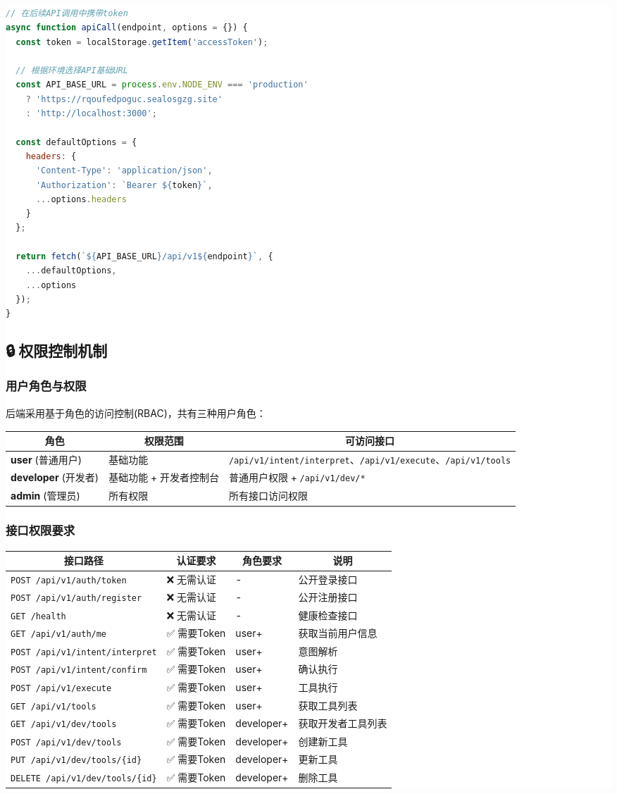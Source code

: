```javascript
// 在后续API调用中携带token
async function apiCall(endpoint, options = {}) {
  const token = localStorage.getItem('accessToken');
  
  // 根据环境选择API基础URL
  const API_BASE_URL = process.env.NODE_ENV === 'production' 
    ? 'https://rqoufedpoguc.sealosgzg.site'
    : 'http://localhost:3000';
  
  const defaultOptions = {
    headers: {
      'Content-Type': 'application/json',
      'Authorization': `Bearer ${token}`,
      ...options.headers
    }
  };
  
  return fetch(`${API_BASE_URL}/api/v1${endpoint}`, {
    ...defaultOptions,
    ...options
  });
}
```

## 🔒 权限控制机制

### 用户角色与权限

后端采用基于角色的访问控制(RBAC)，共有三种用户角色：

| 角色 | 权限范围 | 可访问接口 |
|------|----------|------------|
| **user** (普通用户) | 基础功能 | `/api/v1/intent/interpret`、`/api/v1/execute`、`/api/v1/tools` |
| **developer** (开发者) | 基础功能 + 开发者控制台 | 普通用户权限 + `/api/v1/dev/*` |
| **admin** (管理员) | 所有权限 | 所有接口访问权限 |

### 接口权限要求

| 接口路径 | 认证要求 | 角色要求 | 说明 |
|----------|----------|----------|------|
| `POST /api/v1/auth/token` | ❌ 无需认证 | - | 公开登录接口 |
| `POST /api/v1/auth/register` | ❌ 无需认证 | - | 公开注册接口 |
| `GET /health` | ❌ 无需认证 | - | 健康检查接口 |
| `GET /api/v1/auth/me` | ✅ 需要Token | user+ | 获取当前用户信息 |
| `POST /api/v1/intent/interpret` | ✅ 需要Token | user+ | 意图解析 |
| `POST /api/v1/intent/confirm` | ✅ 需要Token | user+ | 确认执行 |
| `POST /api/v1/execute` | ✅ 需要Token | user+ | 工具执行 |
| `GET /api/v1/tools` | ✅ 需要Token | user+ | 获取工具列表 |
| `GET /api/v1/dev/tools` | ✅ 需要Token | developer+ | 获取开发者工具列表 |
| `POST /api/v1/dev/tools` | ✅ 需要Token | developer+ | 创建新工具 |
| `PUT /api/v1/dev/tools/{id}` | ✅ 需要Token | developer+ | 更新工具 |
| `DELETE /api/v1/dev/tools/{id}` | ✅ 需要Token | developer+ | 删除工具 |